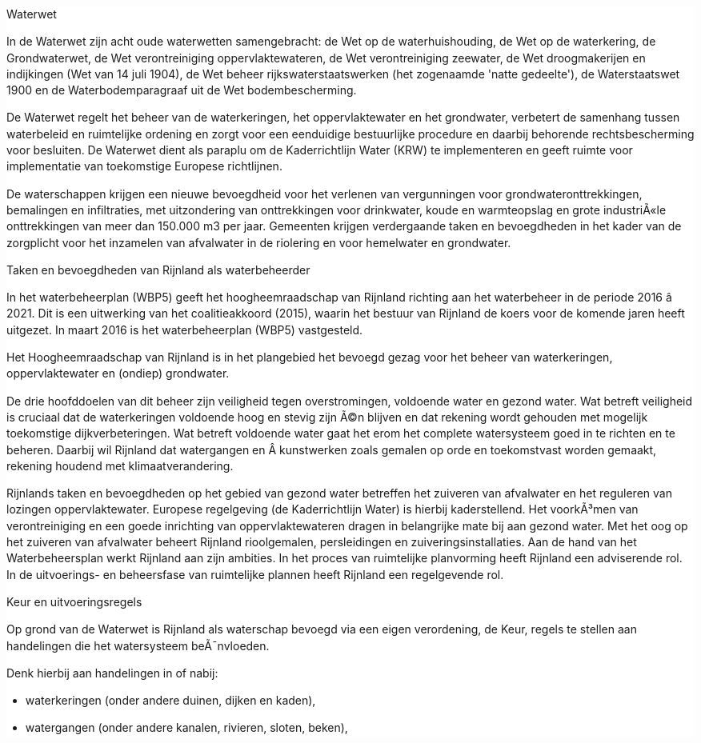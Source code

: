 Waterwet

In de Waterwet zijn acht oude waterwetten samengebracht: de Wet op de waterhuishouding, de Wet op de waterkering, de Grondwaterwet, de Wet verontreiniging oppervlaktewateren, de Wet verontreiniging zeewater, de Wet droogmakerijen en indijkingen (Wet van 14 juli 1904\), de Wet beheer rijkswaterstaatswerken (het zogenaamde 'natte gedeelte'), de Waterstaatswet 1900 en de Waterbodemparagraaf uit de Wet bodembescherming.

De Waterwet regelt het beheer van de waterkeringen, het oppervlaktewater en het grondwater, verbetert de samenhang tussen waterbeleid en ruimtelijke ordening en zorgt voor een eenduidige bestuurlijke procedure en daarbij behorende rechtsbescherming voor besluiten. De Waterwet dient als paraplu om de Kaderrichtlijn Water (KRW) te implementeren en geeft ruimte voor implementatie van toekomstige Europese richtlijnen.

De waterschappen krijgen een nieuwe bevoegdheid voor het verlenen van vergunningen voor grondwateronttrekkingen, bemalingen en infiltraties, met uitzondering van onttrekkingen voor drinkwater, koude en warmteopslag en grote industriÃ«le onttrekkingen van meer dan 150\.000 m3 per jaar. Gemeenten krijgen verdergaande taken en bevoegdheden in het kader van de zorgplicht voor het inzamelen van afvalwater in de riolering en voor hemelwater en grondwater.

Taken en bevoegdheden van Rijnland als waterbeheerder

In het waterbeheerplan (WBP5\) geeft het hoogheemraadschap van Rijnland richting aan het waterbeheer in de periode 2016 â 2021\. Dit is een uitwerking van het coalitieakkoord (2015\), waarin het bestuur van Rijnland de koers voor de komende jaren heeft uitgezet. In maart 2016 is het waterbeheerplan (WBP5\) vastgesteld.

Het Hoogheemraadschap van Rijnland is in het plangebied het bevoegd gezag voor het beheer van waterkeringen, oppervlaktewater en (ondiep) grondwater.

De drie hoofddoelen van dit beheer zijn veiligheid tegen overstromingen, voldoende water en gezond water. Wat betreft veiligheid is cruciaal dat de waterkeringen voldoende hoog en stevig zijn Ã©n blijven en dat rekening wordt gehouden met mogelijk toekomstige dijkverbeteringen. Wat betreft voldoende water gaat het erom het complete watersysteem goed in te richten en te beheren. Daarbij wil Rijnland dat watergangen en Â kunstwerken zoals gemalen op orde en toekomstvast worden gemaakt, rekening houdend met klimaatverandering.

Rijnlands taken en bevoegdheden op het gebied van gezond water betreffen het zuiveren van afvalwater en het reguleren van lozingen oppervlaktewater. Europese regelgeving (de Kaderrichtlijn Water) is hierbij kaderstellend. Het voorkÃ³men van verontreiniging en een goede inrichting van oppervlaktewateren dragen in belangrijke mate bij aan gezond water. Met het oog op het zuiveren van afvalwater beheert Rijnland rioolgemalen, persleidingen en zuiveringsinstallaties. Aan de hand van het Waterbeheersplan werkt Rijnland aan zijn ambities. In het proces van ruimtelijke planvorming heeft Rijnland een adviserende rol. In de uitvoerings\- en beheersfase van ruimtelijke plannen heeft Rijnland een regelgevende rol.

Keur en uitvoeringsregels

Op grond van de Waterwet is Rijnland als waterschap bevoegd via een eigen verordening, de Keur, regels te stellen aan handelingen die het watersysteem beÃ¯nvloeden.

Denk hierbij aan handelingen in of nabij:

* waterkeringen (onder andere duinen, dijken en kaden),

* watergangen (onder andere kanalen, rivieren, sloten, beken),

